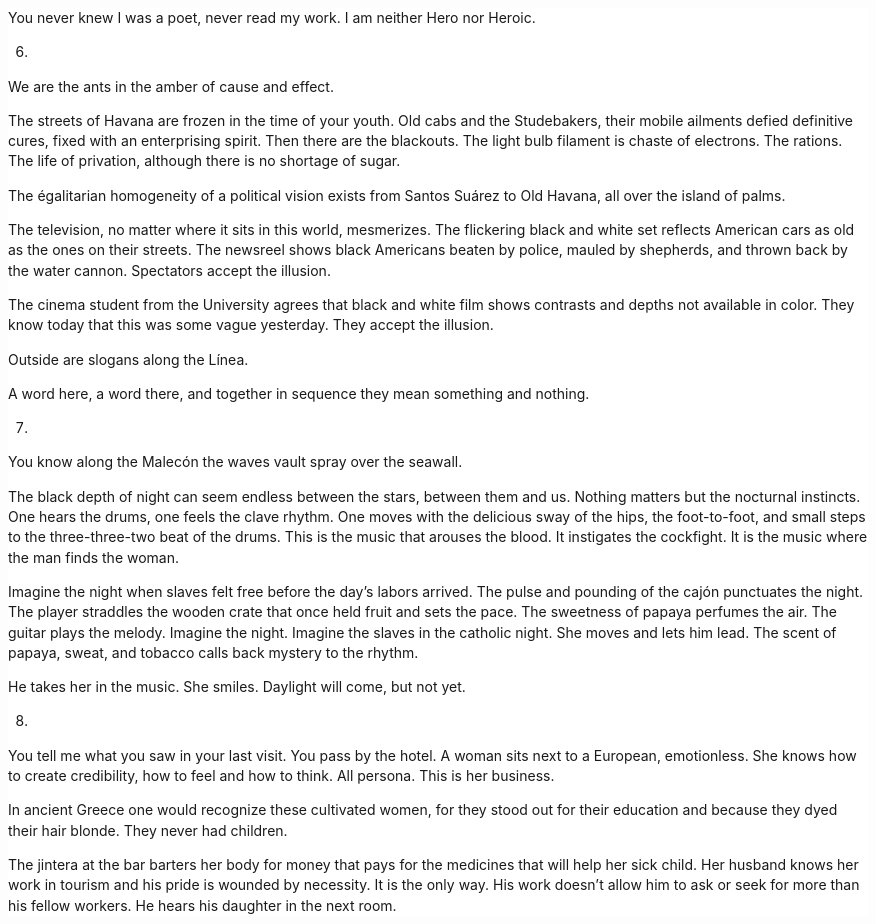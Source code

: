 You never knew I was a poet, never read my work. I am neither Hero nor Heroic.

6.

We are the ants in the amber of cause and effect.

The streets of Havana are frozen in the time of your youth. Old cabs and the Studebakers, their mobile ailments defied definitive cures, fixed with an enterprising spirit. Then there are the blackouts. The light bulb filament is chaste of electrons. The rations. The life of privation, although there is no shortage of sugar.

The égalitarian homogeneity of a political vision exists from Santos Suárez to Old Havana, all over the island of palms.

The television, no matter where it sits in this world, mesmerizes. The flickering black and white set reflects American cars as old as the ones on their streets. The newsreel shows black Americans beaten by police, mauled by shepherds, and thrown back by the water cannon. Spectators accept the illusion.

The cinema student from the University agrees that black and white film shows contrasts and depths not available in color. They know today that this was some vague yesterday. They accept the illusion.

Outside are slogans along the Línea.

A word here, a word there, and together in sequence they mean something and nothing.

7.

You know along the Malecón the waves vault spray over the seawall.

The black depth of night can seem endless between the stars, between them and us. Nothing matters but the nocturnal instincts. One hears the drums, one feels the clave rhythm. One moves with the delicious sway of the hips, the foot-to-foot, and small steps to the three-three-two beat of the drums. This is the music that arouses the blood. It instigates the cockfight. It is the music where the man finds the woman.

Imagine the night when slaves felt free before the day’s labors arrived. The pulse and pounding of the cajón punctuates the night. The player straddles the wooden crate that once held fruit and sets the pace. The sweetness of papaya perfumes the air. The guitar plays the melody. Imagine the night. Imagine the slaves in the catholic night. She moves and lets him lead. The scent of papaya, sweat, and tobacco calls back mystery to the rhythm.

He takes her in the music. She smiles. Daylight will come, but not yet.

8.

You tell me what you saw in your last visit. You pass by the hotel. A woman sits next to a European, emotionless. She knows how to create credibility, how to feel and how to think. All persona. This is her business.

In ancient Greece one would recognize these cultivated women, for they stood out for their education and because they dyed their hair blonde. They never had children.

The jintera at the bar barters her body for money that pays for the medicines that will help her sick child. Her husband knows her work in tourism and his pride is wounded by necessity. It is the only way. His work doesn’t allow him to ask or seek for more than his fellow workers. He hears his daughter in the next room.

